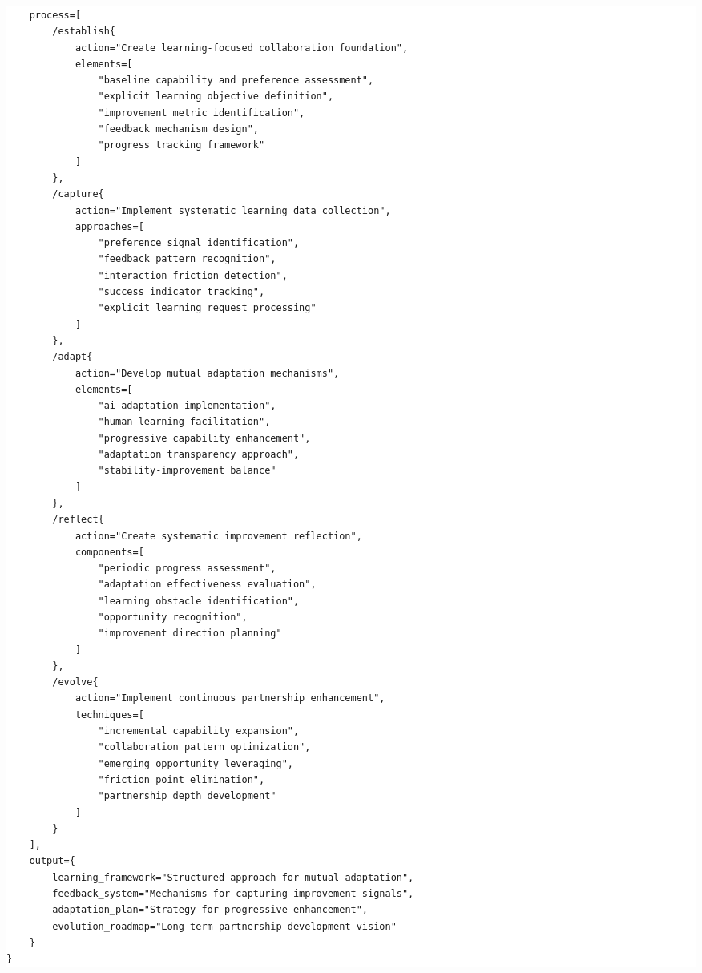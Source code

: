 ```
    process=[
        /establish{
            action="Create learning-focused collaboration foundation",
            elements=[
                "baseline capability and preference assessment",
                "explicit learning objective definition",
                "improvement metric identification",
                "feedback mechanism design",
                "progress tracking framework"
            ]
        },
        /capture{
            action="Implement systematic learning data collection",
            approaches=[
                "preference signal identification",
                "feedback pattern recognition",
                "interaction friction detection",
                "success indicator tracking",
                "explicit learning request processing"
            ]
        },
        /adapt{
            action="Develop mutual adaptation mechanisms",
            elements=[
                "ai adaptation implementation",
                "human learning facilitation",
                "progressive capability enhancement",
                "adaptation transparency approach",
                "stability-improvement balance"
            ]
        },
        /reflect{
            action="Create systematic improvement reflection",
            components=[
                "periodic progress assessment",
                "adaptation effectiveness evaluation",
                "learning obstacle identification",
                "opportunity recognition",
                "improvement direction planning"
            ]
        },
        /evolve{
            action="Implement continuous partnership enhancement",
            techniques=[
                "incremental capability expansion",
                "collaboration pattern optimization",
                "emerging opportunity leveraging",
                "friction point elimination",
                "partnership depth development"
            ]
        }
    ],
    output={
        learning_framework="Structured approach for mutual adaptation",
        feedback_system="Mechanisms for capturing improvement signals",
        adaptation_plan="Strategy for progressive enhancement",
        evolution_roadmap="Long-term partnership development vision"
    }
}
```
